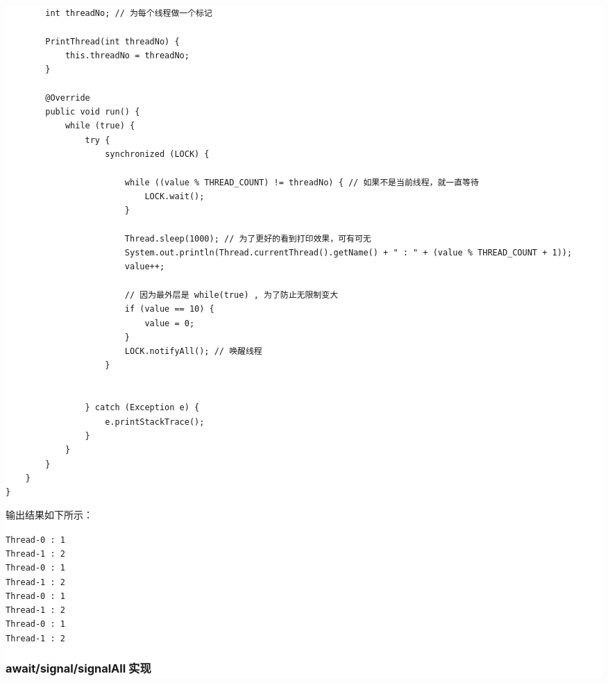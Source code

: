 ```
        int threadNo; // 为每个线程做一个标记

        PrintThread(int threadNo) {
            this.threadNo = threadNo;
        }

        @Override
        public void run() {
            while (true) {
                try {
                    synchronized (LOCK) {

                        while ((value % THREAD_COUNT) != threadNo) { // 如果不是当前线程，就一直等待
                            LOCK.wait();
                        }

                        Thread.sleep(1000); // 为了更好的看到打印效果，可有可无
                        System.out.println(Thread.currentThread().getName() + " : " + (value % THREAD_COUNT + 1));
                        value++;

                        // 因为最外层是 while(true) , 为了防止无限制变大
                        if (value == 10) {
                            value = 0;
                        }
                        LOCK.notifyAll(); // 唤醒线程
                    }


                } catch (Exception e) {
                    e.printStackTrace();
                }
            }
        }
    }
}
```

输出结果如下所示：

```
Thread-0 : 1
Thread-1 : 2
Thread-0 : 1
Thread-1 : 2
Thread-0 : 1
Thread-1 : 2
Thread-0 : 1
Thread-1 : 2
```

### **await/signal/signalAll 实现**
